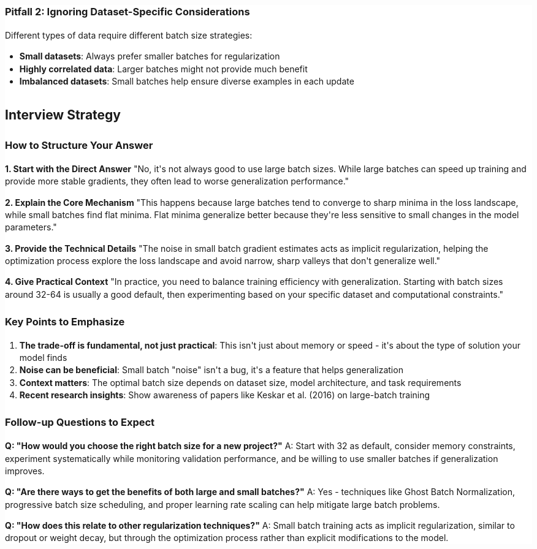### Pitfall 2: Ignoring Dataset-Specific Considerations

Different types of data require different batch size strategies:
- **Small datasets**: Always prefer smaller batches for regularization
- **Highly correlated data**: Larger batches might not provide much benefit
- **Imbalanced datasets**: Small batches help ensure diverse examples in each update

## Interview Strategy

### How to Structure Your Answer

**1. Start with the Direct Answer**
"No, it's not always good to use large batch sizes. While large batches can speed up training and provide more stable gradients, they often lead to worse generalization performance."

**2. Explain the Core Mechanism**
"This happens because large batches tend to converge to sharp minima in the loss landscape, while small batches find flat minima. Flat minima generalize better because they're less sensitive to small changes in the model parameters."

**3. Provide the Technical Details**
"The noise in small batch gradient estimates acts as implicit regularization, helping the optimization process explore the loss landscape and avoid narrow, sharp valleys that don't generalize well."

**4. Give Practical Context**
"In practice, you need to balance training efficiency with generalization. Starting with batch sizes around 32-64 is usually a good default, then experimenting based on your specific dataset and computational constraints."

### Key Points to Emphasize

1. **The trade-off is fundamental, not just practical**: This isn't just about memory or speed - it's about the type of solution your model finds
2. **Noise can be beneficial**: Small batch "noise" isn't a bug, it's a feature that helps generalization
3. **Context matters**: The optimal batch size depends on dataset size, model architecture, and task requirements
4. **Recent research insights**: Show awareness of papers like Keskar et al. (2016) on large-batch training

### Follow-up Questions to Expect

**Q: "How would you choose the right batch size for a new project?"**
A: Start with 32 as default, consider memory constraints, experiment systematically while monitoring validation performance, and be willing to use smaller batches if generalization improves.

**Q: "Are there ways to get the benefits of both large and small batches?"**
A: Yes - techniques like Ghost Batch Normalization, progressive batch size scheduling, and proper learning rate scaling can help mitigate large batch problems.

**Q: "How does this relate to other regularization techniques?"**
A: Small batch training acts as implicit regularization, similar to dropout or weight decay, but through the optimization process rather than explicit modifications to the model.
